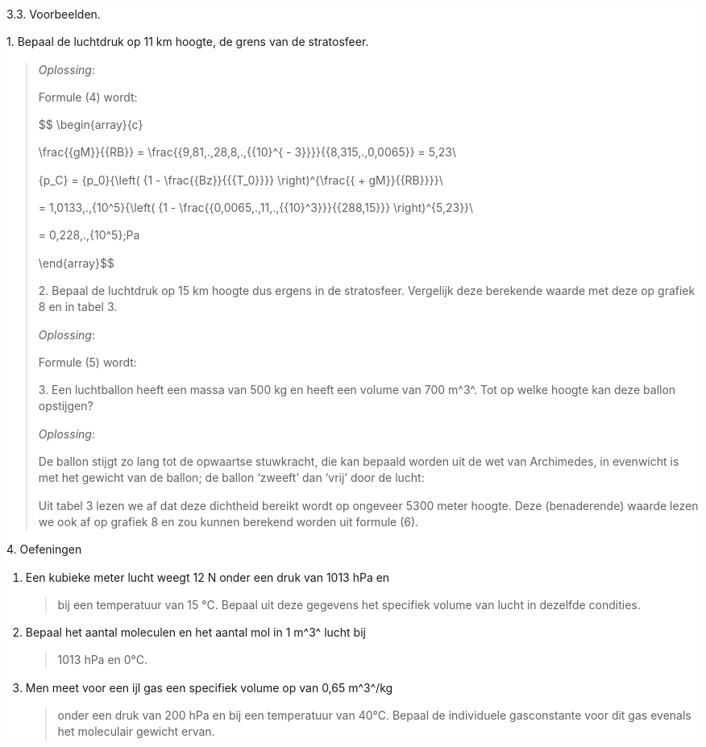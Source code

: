 3.3. Voorbeelden.

1\. Bepaal de luchtdruk op 11 km hoogte, de grens van de stratosfeer.

> *Oplossing*:
>
> Formule (4) wordt:
>
> $$ \begin{array}{c}
>
> \frac{{gM}}{{RB}} = \frac{{9,81\,.\,28,8\,.\,{{10}\^{ -
> 3}}}}{{8,315\,.\,0,0065}} = 5,23\\
>
> {p\_C} = {p\_0}{\left( {1 - \frac{{Bz}}{{{T\_0}}}}
> \right)\^{\frac{{ + gM}}{{RB}}}}\\
>
> = 1,0133\,.\,{10\^5}{\left( {1 -
> \frac{{0,0065\,.\,11\,.\,{{10}\^3}}}{{288,15}}}
> \right)\^{5,23}}\\
>
> = 0,228\,.\,{10\^5}\;Pa
>
> \end{array}$$
>
> 2\. Bepaal de luchtdruk op 15 km hoogte dus ergens in de stratosfeer.
> Vergelijk deze berekende waarde met deze op grafiek 8 en in tabel 3.
>
> *Oplossing*:
>
> Formule (5) wordt:
>
> 3\. Een luchtballon heeft een massa van 500 kg en heeft een volume van
> 700 m^3^. Tot op welke hoogte kan deze ballon opstijgen?
>
> *Oplossing*:
>
> De ballon stijgt zo lang tot de opwaartse stuwkracht, die kan bepaald
> worden uit de wet van Archimedes, in evenwicht is met het gewicht van
> de ballon; de ballon ‘zweeft’ dan ‘vrij’ door de lucht:
>
> Uit tabel 3 lezen we af dat deze dichtheid bereikt wordt op ongeveer
> 5300 meter hoogte. Deze (benaderende) waarde lezen we ook af op
> grafiek 8 en zou kunnen berekend worden uit formule (6).

4\. Oefeningen

1.  Een kubieke meter lucht weegt 12 N onder een druk van 1013 hPa en
    > bij een temperatuur van 15 °C. Bepaal uit deze gegevens het
    > specifiek volume van lucht in dezelfde condities.

2.  Bepaal het aantal moleculen en het aantal mol in 1 m^3^ lucht bij
    > 1013 hPa en 0°C.

3.  Men meet voor een ijl gas een specifiek volume op van 0,65 m^3^/kg
    > onder een druk van 200 hPa en bij een temperatuur van 40°C. Bepaal
    > de individuele gasconstante voor dit gas evenals het moleculair
    > gewicht ervan.
